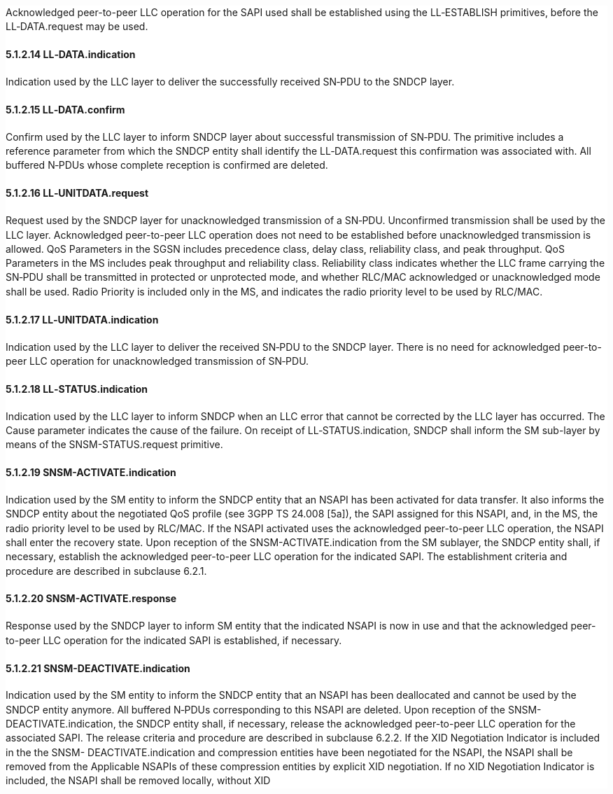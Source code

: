 Acknowledged peer-to-peer LLC operation for the SAPI used shall be established
using the LL‑ESTABLISH primitives, before the LL‑DATA.request may be used.
#### 5.1.2.14 LL‑DATA.indication
Indication used by the LLC layer to deliver the successfully received SN‑PDU
to the SNDCP layer.
#### 5.1.2.15 LL‑DATA.confirm
Confirm used by the LLC layer to inform SNDCP layer about successful
transmission of SN‑PDU. The primitive includes a reference parameter from
which the SNDCP entity shall identify the LL‑DATA.request this confirmation
was associated with. All buffered N‑PDUs whose complete reception is confirmed
are deleted.
#### 5.1.2.16 LL‑UNITDATA.request
Request used by the SNDCP layer for unacknowledged transmission of a SN‑PDU.
Unconfirmed transmission shall be used by the LLC layer.
Acknowledged peer-to-peer LLC operation does not need to be established before
unacknowledged transmission is allowed.
QoS Parameters in the SGSN includes precedence class, delay class, reliability
class, and peak throughput. QoS Parameters in the MS includes peak throughput
and reliability class. Reliability class indicates whether the LLC frame
carrying the SN‑PDU shall be transmitted in protected or unprotected mode, and
whether RLC/MAC acknowledged or unacknowledged mode shall be used. Radio
Priority is included only in the MS, and indicates the radio priority level to
be used by RLC/MAC.
#### 5.1.2.17 LL‑UNITDATA.indication
Indication used by the LLC layer to deliver the received SN‑PDU to the SNDCP
layer. There is no need for acknowledged peer-to-peer LLC operation for
unacknowledged transmission of SN‑PDU.
#### 5.1.2.18 LL‑STATUS.indication
Indication used by the LLC layer to inform SNDCP when an LLC error that cannot
be corrected by the LLC layer has occurred. The Cause parameter indicates the
cause of the failure.
On receipt of LL‑STATUS.indication, SNDCP shall inform the SM sub-layer by
means of the SNSM-STATUS.request primitive.
#### 5.1.2.19 SNSM-ACTIVATE.indication
Indication used by the SM entity to inform the SNDCP entity that an NSAPI has
been activated for data transfer. It also informs the SNDCP entity about the
negotiated QoS profile (see 3GPP TS 24.008 [5a]), the SAPI assigned for this
NSAPI, and, in the MS, the radio priority level to be used by RLC/MAC.
If the NSAPI activated uses the acknowledged peer-to-peer LLC operation, the
NSAPI shall enter the recovery state.
Upon reception of the SNSM-ACTIVATE.indication from the SM sublayer, the SNDCP
entity shall, if necessary, establish the acknowledged peer-to-peer LLC
operation for the indicated SAPI. The establishment criteria and procedure are
described in subclause 6.2.1.
#### 5.1.2.20 SNSM-ACTIVATE.response
Response used by the SNDCP layer to inform SM entity that the indicated NSAPI
is now in use and that the acknowledged peer-to-peer LLC operation for the
indicated SAPI is established, if necessary.
#### 5.1.2.21 SNSM-DEACTIVATE.indication
Indication used by the SM entity to inform the SNDCP entity that an NSAPI has
been deallocated and cannot be used by the SNDCP entity anymore. All buffered
N‑PDUs corresponding to this NSAPI are deleted.
Upon reception of the SNSM-DEACTIVATE.indication, the SNDCP entity shall, if
necessary, release the acknowledged peer-to-peer LLC operation for the
associated SAPI. The release criteria and procedure are described in subclause
6.2.2. If the XID Negotiation Indicator is included in the the SNSM-
DEACTIVATE.indication and compression entities have been negotiated for the
NSAPI, the NSAPI shall be removed from the Applicable NSAPIs of these
compression entities by explicit XID negotiation. If no XID Negotiation
Indicator is included, the NSAPI shall be removed locally, without XID